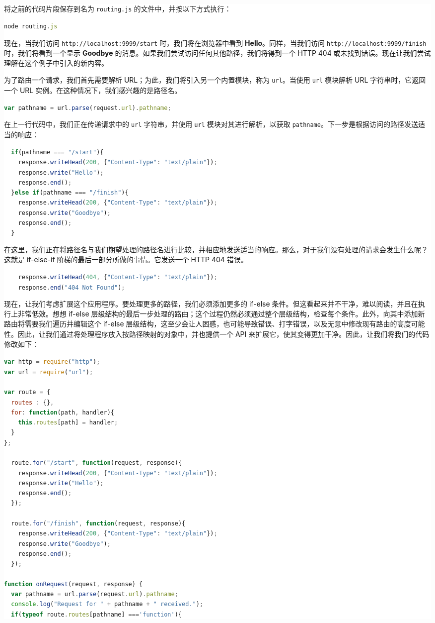 将之前的代码片段保存到名为 `routing.js` 的文件中，并按以下方式执行：

```js
node routing.js

```

现在，当我们访问 `http://localhost:9999/start` 时，我们将在浏览器中看到 **Hello**。同样，当我们访问 `http://localhost:9999/finish` 时，我们将看到一个显示 **Goodbye** 的消息。如果我们尝试访问任何其他路径，我们将得到一个 HTTP 404 或未找到错误。现在让我们尝试理解在这个例子中引入的新内容。

为了路由一个请求，我们首先需要解析 URL；为此，我们将引入另一个内置模块，称为 `url`。当使用 `url` 模块解析 URL 字符串时，它返回一个 URL 实例。在这种情况下，我们感兴趣的是路径名。

```js
var pathname = url.parse(request.url).pathname;
```

在上一行代码中，我们正在传递请求中的 `url` 字符串，并使用 `url` 模块对其进行解析，以获取 `pathname`。下一步是根据访问的路径发送适当的响应：

```js
  if(pathname === "/start"){
    response.writeHead(200, {"Content-Type": "text/plain"});
    response.write("Hello");
    response.end();
  }else if(pathname === "/finish"){
    response.writeHead(200, {"Content-Type": "text/plain"});
    response.write("Goodbye");
    response.end();
  }
```

在这里，我们正在将路径名与我们期望处理的路径名进行比较，并相应地发送适当的响应。那么，对于我们没有处理的请求会发生什么呢？这就是 if-else-if 阶梯的最后一部分所做的事情。它发送一个 HTTP 404 错误。

```js
    response.writeHead(404, {"Content-Type": "text/plain"});
    response.end("404 Not Found");
```

现在，让我们考虑扩展这个应用程序。要处理更多的路径，我们必须添加更多的 if-else 条件。但这看起来并不干净，难以阅读，并且在执行上非常低效。想想 if-else 层级结构的最后一步处理的路由；这个过程仍然必须通过整个层级结构，检查每个条件。此外，向其中添加新路由将需要我们遍历并编辑这个 if-else 层级结构，这至少会让人困惑，也可能导致错误、打字错误，以及无意中修改现有路由的高度可能性。因此，让我们通过将处理程序放入按路径映射的对象中，并也提供一个 API 来扩展它，使其变得更加干净。因此，让我们将我们的代码修改如下：

```js
var http = require("http");
var url = require("url");

var route = { 
  routes : {}, 
  for: function(path, handler){
    this.routes[path] = handler;
  }
};

  route.for("/start", function(request, response){
    response.writeHead(200, {"Content-Type": "text/plain"});
    response.write("Hello");
    response.end();
  });

  route.for("/finish", function(request, response){
    response.writeHead(200, {"Content-Type": "text/plain"});
    response.write("Goodbye");
    response.end();
  });

function onRequest(request, response) {
  var pathname = url.parse(request.url).pathname;
  console.log("Request for " + pathname + " received.");
  if(typeof route.routes[pathname] ==='function'){
```